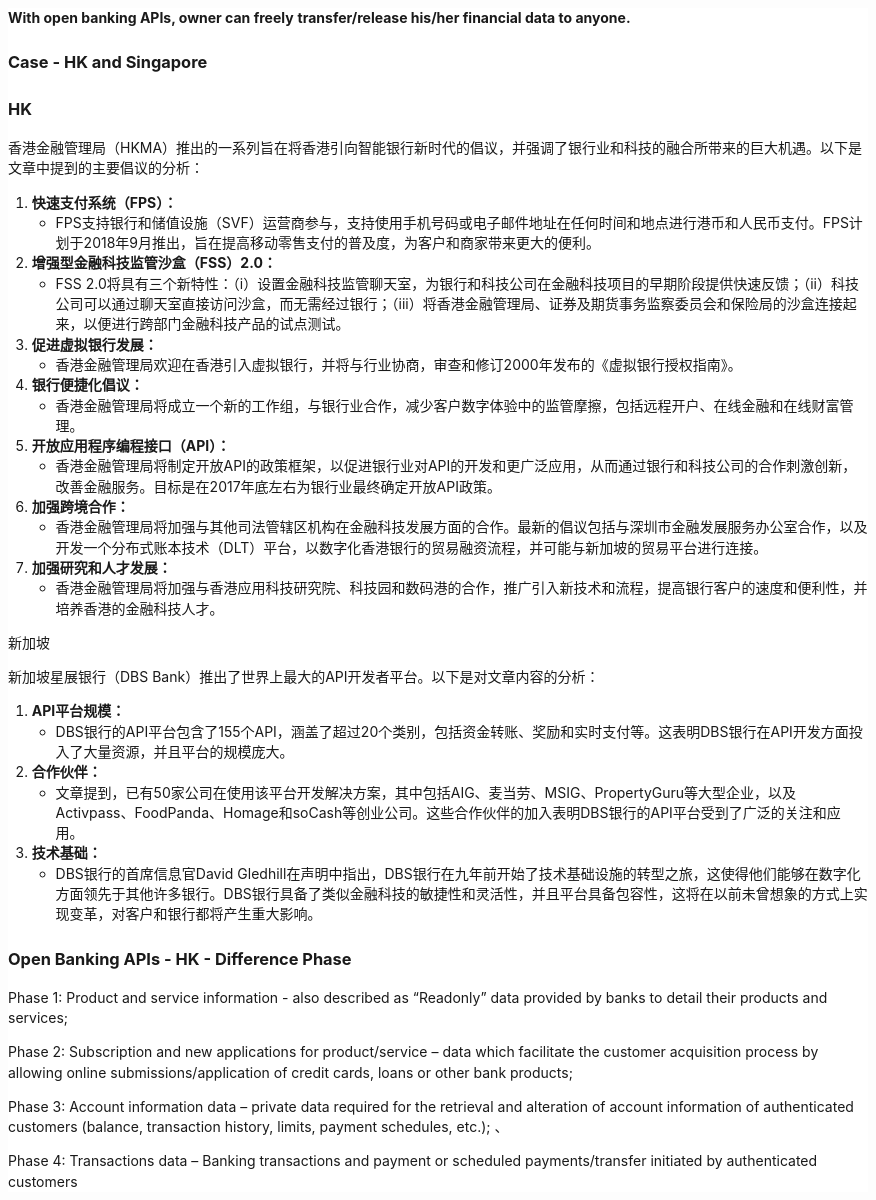 

**With open banking APIs, owner can freely** **transfer/release his/her financial data to anyone.**

### Case - HK and Singapore

### HK

香港金融管理局（HKMA）推出的一系列旨在将香港引向智能银行新时代的倡议，并强调了银行业和科技的融合所带来的巨大机遇。以下是文章中提到的主要倡议的分析：

1. **快速支付系统（FPS）：**
   - FPS支持银行和储值设施（SVF）运营商参与，支持使用手机号码或电子邮件地址在任何时间和地点进行港币和人民币支付。FPS计划于2018年9月推出，旨在提高移动零售支付的普及度，为客户和商家带来更大的便利。
2. **增强型金融科技监管沙盒（FSS）2.0：**
   - FSS 2.0将具有三个新特性：（i）设置金融科技监管聊天室，为银行和科技公司在金融科技项目的早期阶段提供快速反馈；（ii）科技公司可以通过聊天室直接访问沙盒，而无需经过银行；（iii）将香港金融管理局、证券及期货事务监察委员会和保险局的沙盒连接起来，以便进行跨部门金融科技产品的试点测试。
3. **促进虚拟银行发展：**
   - 香港金融管理局欢迎在香港引入虚拟银行，并将与行业协商，审查和修订2000年发布的《虚拟银行授权指南》。
4. **银行便捷化倡议：**
   - 香港金融管理局将成立一个新的工作组，与银行业合作，减少客户数字体验中的监管摩擦，包括远程开户、在线金融和在线财富管理。
5. **开放应用程序编程接口（API）：**
   - 香港金融管理局将制定开放API的政策框架，以促进银行业对API的开发和更广泛应用，从而通过银行和科技公司的合作刺激创新，改善金融服务。目标是在2017年底左右为银行业最终确定开放API政策。
6. **加强跨境合作：**
   - 香港金融管理局将加强与其他司法管辖区机构在金融科技发展方面的合作。最新的倡议包括与深圳市金融发展服务办公室合作，以及开发一个分布式账本技术（DLT）平台，以数字化香港银行的贸易融资流程，并可能与新加坡的贸易平台进行连接。
7. **加强研究和人才发展：**
   - 香港金融管理局将加强与香港应用科技研究院、科技园和数码港的合作，推广引入新技术和流程，提高银行客户的速度和便利性，并培养香港的金融科技人才。

新加坡

新加坡星展银行（DBS Bank）推出了世界上最大的API开发者平台。以下是对文章内容的分析：

1. **API平台规模：**
   - DBS银行的API平台包含了155个API，涵盖了超过20个类别，包括资金转账、奖励和实时支付等。这表明DBS银行在API开发方面投入了大量资源，并且平台的规模庞大。
2. **合作伙伴：**
   - 文章提到，已有50家公司在使用该平台开发解决方案，其中包括AIG、麦当劳、MSIG、PropertyGuru等大型企业，以及Activpass、FoodPanda、Homage和soCash等创业公司。这些合作伙伴的加入表明DBS银行的API平台受到了广泛的关注和应用。
3. **技术基础：**
   - DBS银行的首席信息官David Gledhill在声明中指出，DBS银行在九年前开始了技术基础设施的转型之旅，这使得他们能够在数字化方面领先于其他许多银行。DBS银行具备了类似金融科技的敏捷性和灵活性，并且平台具备包容性，这将在以前未曾想象的方式上实现变革，对客户和银行都将产生重大影响。

### Open Banking APIs - HK - Difference Phase

Phase 1: Product and service information - also described as “Readonly” data provided by banks to detail their products and services; 

Phase 2: Subscription and new applications for product/service – data which facilitate the customer acquisition process by allowing online submissions/application of credit cards, loans or other bank products; 

Phase 3: Account information data – private data required for the retrieval and alteration of account information of authenticated customers (balance, transaction history, limits, payment schedules, etc.); 、

Phase 4: Transactions data – Banking transactions and payment or scheduled payments/transfer initiated by authenticated customers

